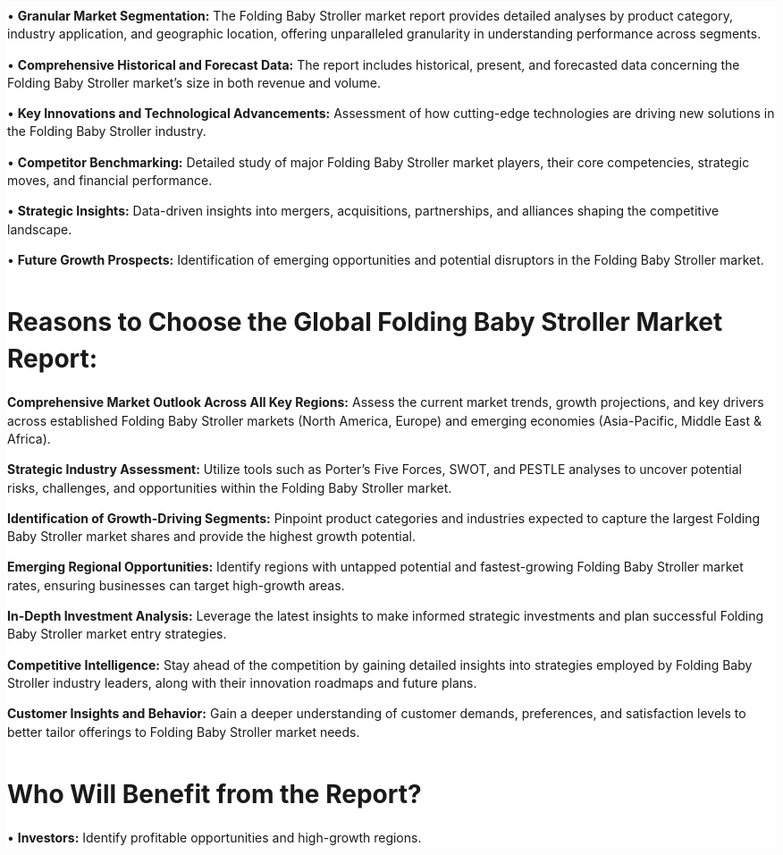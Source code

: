 • <strong>Granular Market Segmentation:</strong> The Folding Baby Stroller market report provides detailed analyses by product category, industry application, and geographic location, offering unparalleled granularity in understanding performance across segments.

• <strong>Comprehensive Historical and Forecast Data:</strong> The report includes historical, present, and forecasted data concerning the Folding Baby Stroller market’s size in both revenue and volume.

• <strong>Key Innovations and Technological Advancements:</strong> Assessment of how cutting-edge technologies are driving new solutions in the Folding Baby Stroller industry.

• <strong>Competitor Benchmarking:</strong> Detailed study of major Folding Baby Stroller market players, their core competencies, strategic moves, and financial performance.

• <strong>Strategic Insights:</strong> Data-driven insights into mergers, acquisitions, partnerships, and alliances shaping the competitive landscape.

• <strong>Future Growth Prospects:</strong> Identification of emerging opportunities and potential disruptors in the Folding Baby Stroller market.

# <strong>Reasons to Choose the Global Folding Baby Stroller Market Report:</strong>

<strong>Comprehensive Market Outlook Across All Key Regions:</strong>
Assess the current market trends, growth projections, and key drivers across established Folding Baby Stroller markets (North America, Europe) and emerging economies (Asia-Pacific, Middle East & Africa).

<strong>Strategic Industry Assessment:</strong>
Utilize tools such as Porter’s Five Forces, SWOT, and PESTLE analyses to uncover potential risks, challenges, and opportunities within the Folding Baby Stroller market.

<strong>Identification of Growth-Driving Segments:</strong>
Pinpoint product categories and industries expected to capture the largest Folding Baby Stroller market shares and provide the highest growth potential.

<strong>Emerging Regional Opportunities:</strong>
Identify regions with untapped potential and fastest-growing Folding Baby Stroller market rates, ensuring businesses can target high-growth areas.

<strong>In-Depth Investment Analysis:</strong>
Leverage the latest insights to make informed strategic investments and plan successful Folding Baby Stroller market entry strategies.

<strong>Competitive Intelligence:</strong>
Stay ahead of the competition by gaining detailed insights into strategies employed by Folding Baby Stroller industry leaders, along with their innovation roadmaps and future plans.

<strong>Customer Insights and Behavior:</strong>
Gain a deeper understanding of customer demands, preferences, and satisfaction levels to better tailor offerings to Folding Baby Stroller market needs.

# <strong>Who Will Benefit from the Report?</strong>

• <strong>Investors:</strong> Identify profitable opportunities and high-growth regions.
